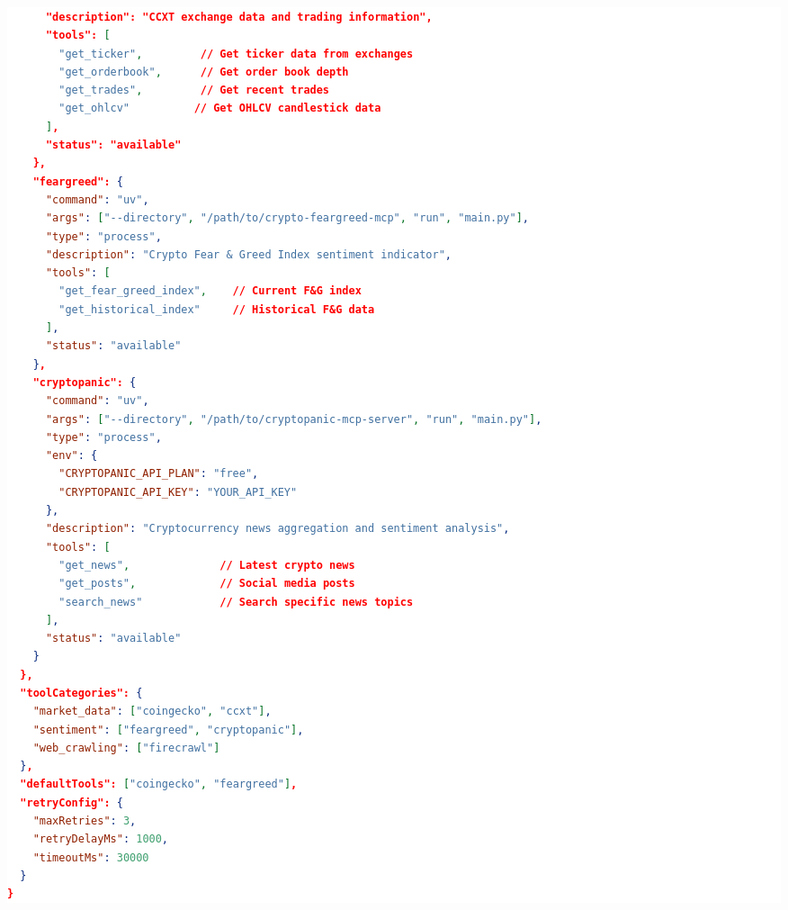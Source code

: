 ```json
      "description": "CCXT exchange data and trading information",
      "tools": [
        "get_ticker",         // Get ticker data from exchanges
        "get_orderbook",      // Get order book depth
        "get_trades",         // Get recent trades
        "get_ohlcv"          // Get OHLCV candlestick data
      ],
      "status": "available"
    },
    "feargreed": {
      "command": "uv",
      "args": ["--directory", "/path/to/crypto-feargreed-mcp", "run", "main.py"],
      "type": "process",
      "description": "Crypto Fear & Greed Index sentiment indicator", 
      "tools": [
        "get_fear_greed_index",    // Current F&G index
        "get_historical_index"     // Historical F&G data
      ],
      "status": "available"
    },
    "cryptopanic": {
      "command": "uv",
      "args": ["--directory", "/path/to/cryptopanic-mcp-server", "run", "main.py"],
      "type": "process",
      "env": {
        "CRYPTOPANIC_API_PLAN": "free",
        "CRYPTOPANIC_API_KEY": "YOUR_API_KEY"
      },
      "description": "Cryptocurrency news aggregation and sentiment analysis",
      "tools": [
        "get_news",              // Latest crypto news
        "get_posts",             // Social media posts
        "search_news"            // Search specific news topics
      ],
      "status": "available"
    }
  },
  "toolCategories": {
    "market_data": ["coingecko", "ccxt"],
    "sentiment": ["feargreed", "cryptopanic"],  
    "web_crawling": ["firecrawl"]
  },
  "defaultTools": ["coingecko", "feargreed"],
  "retryConfig": {
    "maxRetries": 3,
    "retryDelayMs": 1000,
    "timeoutMs": 30000
  }
}
```

